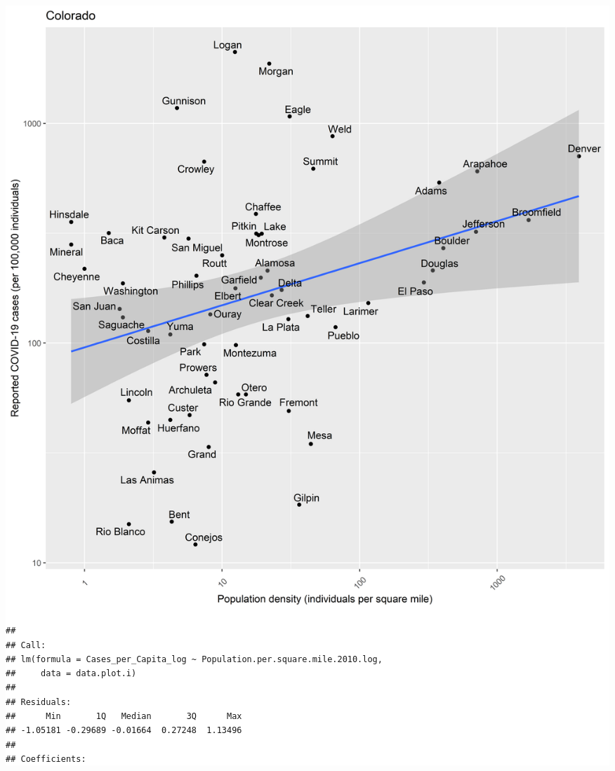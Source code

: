 ![](README_files/figure-gfm/Cases-By-State-6.png)

    ## 
    ## Call:
    ## lm(formula = Cases_per_Capita_log ~ Population.per.square.mile.2010.log, 
    ##     data = data.plot.i)
    ## 
    ## Residuals:
    ##      Min       1Q   Median       3Q      Max 
    ## -1.05181 -0.29689 -0.01664  0.27248  1.13496 
    ## 
    ## Coefficients: